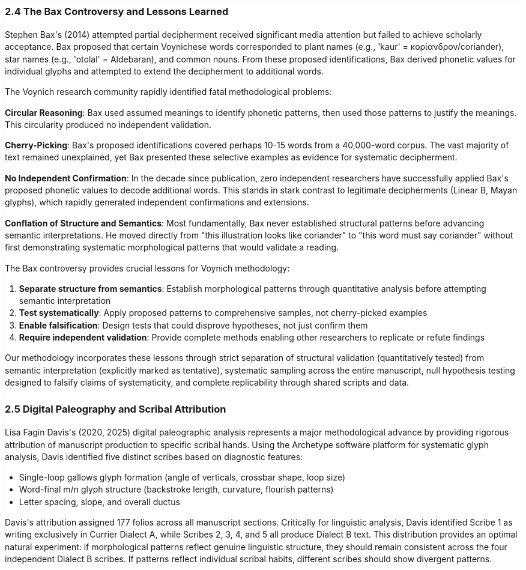 ### 2.4 The Bax Controversy and Lessons Learned

Stephen Bax's (2014) attempted partial decipherment received significant media attention but failed to achieve scholarly acceptance. Bax proposed that certain Voynichese words corresponded to plant names (e.g., 'kaur' = κορίανδρον/coriander), star names (e.g., 'otolal' = Aldebaran), and common nouns. From these proposed identifications, Bax derived phonetic values for individual glyphs and attempted to extend the decipherment to additional words.

The Voynich research community rapidly identified fatal methodological problems:

**Circular Reasoning**: Bax used assumed meanings to identify phonetic patterns, then used those patterns to justify the meanings. This circularity produced no independent validation.

**Cherry-Picking**: Bax's proposed identifications covered perhaps 10-15 words from a 40,000-word corpus. The vast majority of text remained unexplained, yet Bax presented these selective examples as evidence for systematic decipherment.

**No Independent Confirmation**: In the decade since publication, zero independent researchers have successfully applied Bax's proposed phonetic values to decode additional words. This stands in stark contrast to legitimate decipherments (Linear B, Mayan glyphs), which rapidly generated independent confirmations and extensions.

**Conflation of Structure and Semantics**: Most fundamentally, Bax never established structural patterns before advancing semantic interpretations. He moved directly from "this illustration looks like coriander" to "this word must say coriander" without first demonstrating systematic morphological patterns that would validate a reading.

The Bax controversy provides crucial lessons for Voynich methodology:

1. **Separate structure from semantics**: Establish morphological patterns through quantitative analysis before attempting semantic interpretation
2. **Test systematically**: Apply proposed patterns to comprehensive samples, not cherry-picked examples
3. **Enable falsification**: Design tests that could disprove hypotheses, not just confirm them
4. **Require independent validation**: Provide complete methods enabling other researchers to replicate or refute findings

Our methodology incorporates these lessons through strict separation of structural validation (quantitatively tested) from semantic interpretation (explicitly marked as tentative), systematic sampling across the entire manuscript, null hypothesis testing designed to falsify claims of systematicity, and complete replicability through shared scripts and data.

### 2.5 Digital Paleography and Scribal Attribution

Lisa Fagin Davis's (2020, 2025) digital paleographic analysis represents a major methodological advance by providing rigorous attribution of manuscript production to specific scribal hands. Using the Archetype software platform for systematic glyph analysis, Davis identified five distinct scribes based on diagnostic features:

- Single-loop gallows glyph formation (angle of verticals, crossbar shape, loop size)
- Word-final m/n glyph structure (backstroke length, curvature, flourish patterns)
- Letter spacing, slope, and overall ductus

Davis's attribution assigned 177 folios across all manuscript sections. Critically for linguistic analysis, Davis identified Scribe 1 as writing exclusively in Currier Dialect A, while Scribes 2, 3, 4, and 5 all produce Dialect B text. This distribution provides an optimal natural experiment: if morphological patterns reflect genuine linguistic structure, they should remain consistent across the four independent Dialect B scribes. If patterns reflect individual scribal habits, different scribes should show divergent patterns.
